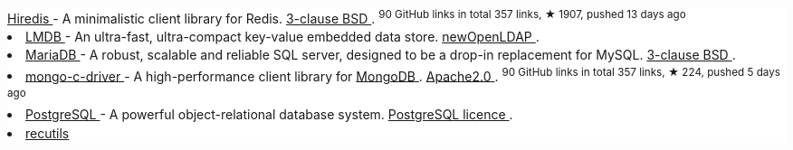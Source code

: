   <a href="https://github.com/redis/hiredis">
   Hiredis
  </a>
  - A minimalistic client library for Redis.
  <a href="http://directory.fsf.org/wiki/License:BSD_3Clause">
   3-clause BSD
  </a>
  .
  <sup>
   90 GitHub links in total 357 links, &#9733 1907, pushed 13 days ago
  </sup>
 </li>
 <li>
  <a href="http://symas.com/mdb/">
   LMDB
  </a>
  - An ultra-fast, ultra-compact key-value embedded data store.
  <a href="http://directory.fsf.org/wiki/License:OpenLDAPv2.7">
   newOpenLDAP
  </a>
  .
 </li>
 <li>
  <a href="https://mariadb.com/">
   MariaDB
  </a>
  - A robust, scalable and reliable SQL server, designed to be a drop-in replacement for MySQL.
  <a href="http://directory.fsf.org/wiki/License:BSD_3Clause">
   3-clause BSD
  </a>
  .
 </li>
 <li>
  <a href="https://github.com/mongodb/mongo-c-driver">
   mongo-c-driver
  </a>
  - A high-performance client library for
  <a href="https://www.mongodb.org/">
   MongoDB
  </a>
  .
  <a href="http://directory.fsf.org/wiki/License:Apache2.0">
   Apache2.0
  </a>
  .
  <sup>
   90 GitHub links in total 357 links, &#9733 224, pushed 5 days ago
  </sup>
 </li>
 <li>
  <a href="http://www.postgresql.org/">
   PostgreSQL
  </a>
  - A powerful object-relational database system.
  <a href="https://opensource.org/licenses/postgresql">
   PostgreSQL licence
  </a>
  .
 </li>
 <li>
  <a href="https://www.gnu.org/software/recutils/">
   recutils
  </a>